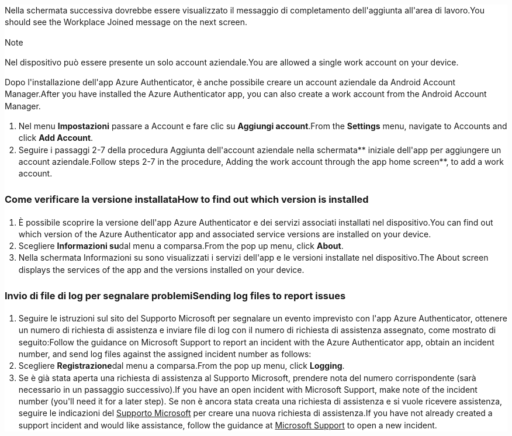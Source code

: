    <span data-ttu-id="3e20f-157">Nella schermata successiva dovrebbe essere visualizzato il messaggio di completamento dell'aggiunta all'area di lavoro.</span><span class="sxs-lookup"><span data-stu-id="3e20f-157">You should see the Workplace Joined message on the next screen.</span></span>

> [!NOTE]
> <span data-ttu-id="3e20f-158">Nel dispositivo può essere presente un solo account aziendale.</span><span class="sxs-lookup"><span data-stu-id="3e20f-158">You are allowed a single work account on your device.</span></span>
> 
> 

<span data-ttu-id="3e20f-159">Dopo l'installazione dell'app Azure Authenticator, è anche possibile creare un account aziendale da Android Account Manager.</span><span class="sxs-lookup"><span data-stu-id="3e20f-159">After you have installed the Azure Authenticator app, you can also create a work account from the Android Account Manager.</span></span>

1. <span data-ttu-id="3e20f-160">Nel menu **Impostazioni** passare a Account e fare clic su **Aggiungi account**.</span><span class="sxs-lookup"><span data-stu-id="3e20f-160">From the **Settings** menu, navigate to Accounts and click **Add Account**.</span></span>
2. <span data-ttu-id="3e20f-161">Seguire i passaggi 2-7 della procedura Aggiunta dell'account aziendale nella schermata** iniziale dell'app per aggiungere un account aziendale.</span><span class="sxs-lookup"><span data-stu-id="3e20f-161">Follow steps 2-7 in the procedure, Adding the work account through the app home screen**, to add a work account.</span></span>

### <a name="how-to-find-out-which-version-is-installed"></a><span data-ttu-id="3e20f-162">Come verificare la versione installata</span><span class="sxs-lookup"><span data-stu-id="3e20f-162">How to find out which version is installed</span></span>
1. <span data-ttu-id="3e20f-163">È possibile scoprire la versione dell'app Azure Authenticator e dei servizi associati installati nel dispositivo.</span><span class="sxs-lookup"><span data-stu-id="3e20f-163">You can find out which version of the Azure Authenticator app and associated service versions are installed on your device.</span></span>
2. <span data-ttu-id="3e20f-164">Scegliere **Informazioni su**dal menu a comparsa.</span><span class="sxs-lookup"><span data-stu-id="3e20f-164">From the pop up menu, click **About**.</span></span>
3. <span data-ttu-id="3e20f-165">Nella schermata Informazioni su sono visualizzati i servizi dell'app e le versioni installate nel dispositivo.</span><span class="sxs-lookup"><span data-stu-id="3e20f-165">The About screen displays the services of the app and the versions installed on your device.</span></span>

### <a name="sending-log-files-to-report-issues"></a><span data-ttu-id="3e20f-166">Invio di file di log per segnalare problemi</span><span class="sxs-lookup"><span data-stu-id="3e20f-166">Sending log files to report issues</span></span>
1. <span data-ttu-id="3e20f-167">Seguire le istruzioni sul sito del Supporto Microsoft per segnalare un evento imprevisto con l'app Azure Authenticator, ottenere un numero di richiesta di assistenza e inviare file di log con il numero di richiesta di assistenza assegnato, come mostrato di seguito:</span><span class="sxs-lookup"><span data-stu-id="3e20f-167">Follow the guidance on Microsoft Support to report an incident with the Azure Authenticator app, obtain an incident number, and send log files against the assigned incident number as follows:</span></span>
2. <span data-ttu-id="3e20f-168">Scegliere **Registrazione**dal menu a comparsa.</span><span class="sxs-lookup"><span data-stu-id="3e20f-168">From the pop up menu, click **Logging**.</span></span>
3. <span data-ttu-id="3e20f-169">Se è già stata aperta una richiesta di assistenza al Supporto Microsoft, prendere nota del numero corrispondente (sarà necessario in un passaggio successivo).</span><span class="sxs-lookup"><span data-stu-id="3e20f-169">If you have an open incident with Microsoft Support, make note of the incident number (you'll need it for a later step).</span></span> <span data-ttu-id="3e20f-170">Se non è ancora stata creata una richiesta di assistenza e si vuole ricevere assistenza, seguire le indicazioni del [Supporto Microsoft](https://support.microsoft.com/en-us/contactus) per creare una nuova richiesta di assistenza.</span><span class="sxs-lookup"><span data-stu-id="3e20f-170">If you have not already created a support incident and would like assistance, follow the guidance at [Microsoft Support](https://support.microsoft.com/en-us/contactus) to open a new incident.</span></span>